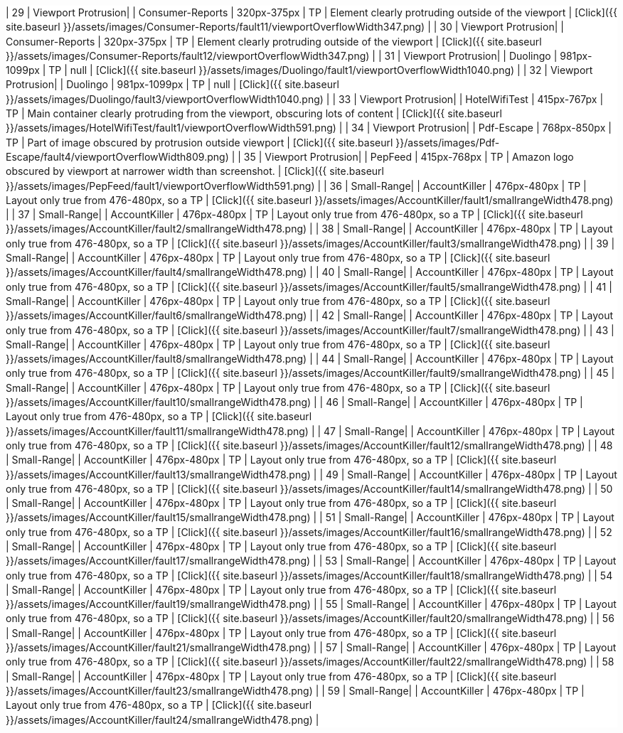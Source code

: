 | 29 | Viewport Protrusion| | Consumer-Reports | 320px-375px | TP | Element clearly protruding outside of the viewport | [Click]({{ site.baseurl }}/assets/images/Consumer-Reports/fault11/viewportOverflowWidth347.png) |
| 30 | Viewport Protrusion| | Consumer-Reports | 320px-375px | TP | Element clearly protruding outside of the viewport | [Click]({{ site.baseurl }}/assets/images/Consumer-Reports/fault12/viewportOverflowWidth347.png) |
| 31 | Viewport Protrusion| | Duolingo | 981px-1099px | TP | null | [Click]({{ site.baseurl }}/assets/images/Duolingo/fault1/viewportOverflowWidth1040.png) |
| 32 | Viewport Protrusion| | Duolingo | 981px-1099px | TP | null | [Click]({{ site.baseurl }}/assets/images/Duolingo/fault3/viewportOverflowWidth1040.png) |
| 33 | Viewport Protrusion| | HotelWifiTest | 415px-767px | TP | Main container clearly protruding from the viewport, obscuring lots of content | [Click]({{ site.baseurl }}/assets/images/HotelWifiTest/fault1/viewportOverflowWidth591.png) |
| 34 | Viewport Protrusion| | Pdf-Escape | 768px-850px | TP | Part of image obscured by protrusion outside viewport | [Click]({{ site.baseurl }}/assets/images/Pdf-Escape/fault4/viewportOverflowWidth809.png) |
| 35 | Viewport Protrusion| | PepFeed | 415px-768px | TP | Amazon logo obscured by viewport at narrower width than screenshot. | [Click]({{ site.baseurl }}/assets/images/PepFeed/fault1/viewportOverflowWidth591.png) |
| 36 | Small-Range| | AccountKiller | 476px-480px | TP | Layout only true from 476-480px, so a TP | [Click]({{ site.baseurl }}/assets/images/AccountKiller/fault1/smallrangeWidth478.png) |
| 37 | Small-Range| | AccountKiller | 476px-480px | TP | Layout only true from 476-480px, so a TP | [Click]({{ site.baseurl }}/assets/images/AccountKiller/fault2/smallrangeWidth478.png) |
| 38 | Small-Range| | AccountKiller | 476px-480px | TP | Layout only true from 476-480px, so a TP | [Click]({{ site.baseurl }}/assets/images/AccountKiller/fault3/smallrangeWidth478.png) |
| 39 | Small-Range| | AccountKiller | 476px-480px | TP | Layout only true from 476-480px, so a TP | [Click]({{ site.baseurl }}/assets/images/AccountKiller/fault4/smallrangeWidth478.png) |
| 40 | Small-Range| | AccountKiller | 476px-480px | TP | Layout only true from 476-480px, so a TP | [Click]({{ site.baseurl }}/assets/images/AccountKiller/fault5/smallrangeWidth478.png) |
| 41 | Small-Range| | AccountKiller | 476px-480px | TP | Layout only true from 476-480px, so a TP | [Click]({{ site.baseurl }}/assets/images/AccountKiller/fault6/smallrangeWidth478.png) |
| 42 | Small-Range| | AccountKiller | 476px-480px | TP | Layout only true from 476-480px, so a TP | [Click]({{ site.baseurl }}/assets/images/AccountKiller/fault7/smallrangeWidth478.png) |
| 43 | Small-Range| | AccountKiller | 476px-480px | TP | Layout only true from 476-480px, so a TP | [Click]({{ site.baseurl }}/assets/images/AccountKiller/fault8/smallrangeWidth478.png) |
| 44 | Small-Range| | AccountKiller | 476px-480px | TP | Layout only true from 476-480px, so a TP | [Click]({{ site.baseurl }}/assets/images/AccountKiller/fault9/smallrangeWidth478.png) |
| 45 | Small-Range| | AccountKiller | 476px-480px | TP | Layout only true from 476-480px, so a TP | [Click]({{ site.baseurl }}/assets/images/AccountKiller/fault10/smallrangeWidth478.png) |
| 46 | Small-Range| | AccountKiller | 476px-480px | TP | Layout only true from 476-480px, so a TP | [Click]({{ site.baseurl }}/assets/images/AccountKiller/fault11/smallrangeWidth478.png) |
| 47 | Small-Range| | AccountKiller | 476px-480px | TP | Layout only true from 476-480px, so a TP | [Click]({{ site.baseurl }}/assets/images/AccountKiller/fault12/smallrangeWidth478.png) |
| 48 | Small-Range| | AccountKiller | 476px-480px | TP | Layout only true from 476-480px, so a TP | [Click]({{ site.baseurl }}/assets/images/AccountKiller/fault13/smallrangeWidth478.png) |
| 49 | Small-Range| | AccountKiller | 476px-480px | TP | Layout only true from 476-480px, so a TP | [Click]({{ site.baseurl }}/assets/images/AccountKiller/fault14/smallrangeWidth478.png) |
| 50 | Small-Range| | AccountKiller | 476px-480px | TP | Layout only true from 476-480px, so a TP | [Click]({{ site.baseurl }}/assets/images/AccountKiller/fault15/smallrangeWidth478.png) |
| 51 | Small-Range| | AccountKiller | 476px-480px | TP | Layout only true from 476-480px, so a TP | [Click]({{ site.baseurl }}/assets/images/AccountKiller/fault16/smallrangeWidth478.png) |
| 52 | Small-Range| | AccountKiller | 476px-480px | TP | Layout only true from 476-480px, so a TP | [Click]({{ site.baseurl }}/assets/images/AccountKiller/fault17/smallrangeWidth478.png) |
| 53 | Small-Range| | AccountKiller | 476px-480px | TP | Layout only true from 476-480px, so a TP | [Click]({{ site.baseurl }}/assets/images/AccountKiller/fault18/smallrangeWidth478.png) |
| 54 | Small-Range| | AccountKiller | 476px-480px | TP | Layout only true from 476-480px, so a TP | [Click]({{ site.baseurl }}/assets/images/AccountKiller/fault19/smallrangeWidth478.png) |
| 55 | Small-Range| | AccountKiller | 476px-480px | TP | Layout only true from 476-480px, so a TP | [Click]({{ site.baseurl }}/assets/images/AccountKiller/fault20/smallrangeWidth478.png) |
| 56 | Small-Range| | AccountKiller | 476px-480px | TP | Layout only true from 476-480px, so a TP | [Click]({{ site.baseurl }}/assets/images/AccountKiller/fault21/smallrangeWidth478.png) |
| 57 | Small-Range| | AccountKiller | 476px-480px | TP | Layout only true from 476-480px, so a TP | [Click]({{ site.baseurl }}/assets/images/AccountKiller/fault22/smallrangeWidth478.png) |
| 58 | Small-Range| | AccountKiller | 476px-480px | TP | Layout only true from 476-480px, so a TP | [Click]({{ site.baseurl }}/assets/images/AccountKiller/fault23/smallrangeWidth478.png) |
| 59 | Small-Range| | AccountKiller | 476px-480px | TP | Layout only true from 476-480px, so a TP | [Click]({{ site.baseurl }}/assets/images/AccountKiller/fault24/smallrangeWidth478.png) |